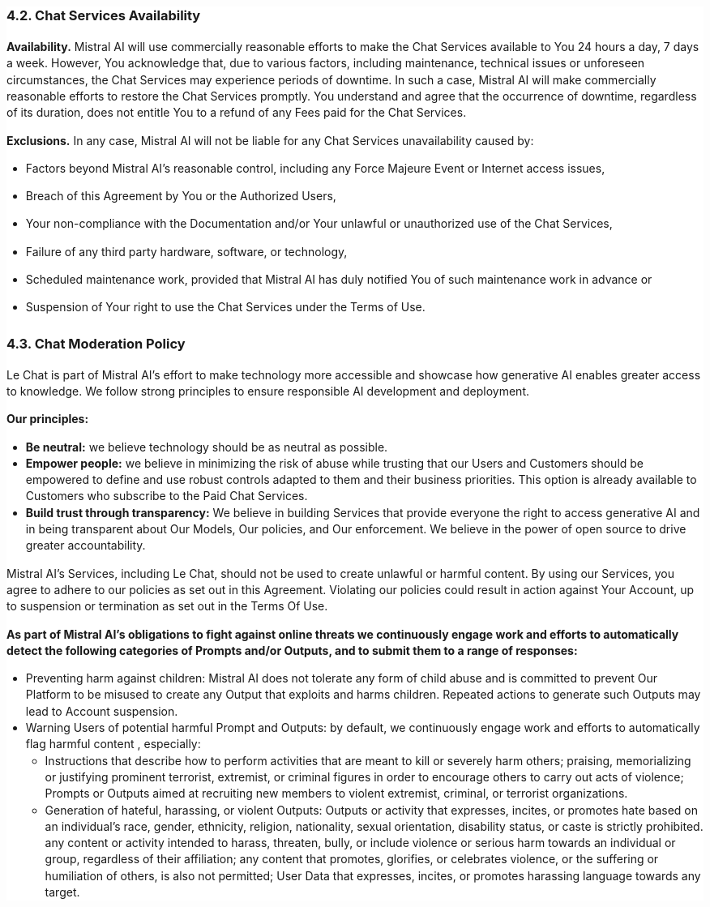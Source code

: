 
### **4.2. Chat Services Availability**

**Availability.** Mistral AI will use commercially reasonable efforts to make the Chat Services available to You 24 hours a day, 7 days a week. However, You acknowledge that, due to various factors, including maintenance, technical issues or unforeseen circumstances, the Chat Services may experience periods of downtime. In such a case, Mistral AI will make commercially reasonable efforts to restore the Chat Services promptly. You understand and agree that the occurrence of downtime, regardless of its duration, does not entitle You to a refund of any Fees paid for the Chat Services.

**Exclusions.** In any case, Mistral AI will not be liable for any Chat Services unavailability caused by:

* Factors beyond Mistral AI’s reasonable control, including any Force Majeure Event or Internet access issues,
    
* Breach of this Agreement by You or the Authorized Users,
    
* Your non-compliance with the Documentation and/or Your unlawful or unauthorized use of the Chat Services,
    
* Failure of any third party hardware, software, or technology,
    
* Scheduled maintenance work, provided that Mistral AI has duly notified You of such maintenance work in advance or
    
* Suspension of Your right to use the Chat Services under the Terms of Use.
    

### **4.3. Chat Moderation Policy**

Le Chat is part of Mistral AI’s effort to make technology more accessible and showcase how generative AI enables greater access to knowledge. We follow strong principles to ensure responsible AI development and deployment.

**Our principles:**

* **Be neutral:** we believe technology should be as neutral as possible.
* **Empower people:** we believe in minimizing the risk of abuse while trusting that our Users and Customers should be empowered to define and use robust controls adapted to them and their business priorities. This option is already available to Customers who subscribe to the Paid Chat Services.
* **Build trust through transparency:** We believe in building Services that provide everyone the right to access generative AI and in being transparent about Our Models, Our policies, and Our enforcement. We believe in the power of open source to drive greater accountability.

Mistral AI’s Services, including Le Chat, should not be used to create unlawful or harmful content. By using our Services, you agree to adhere to our policies as set out in this Agreement. Violating our policies could result in action against Your Account, up to suspension or termination as set out in the Terms Of Use.

**As part of Mistral AI’s obligations to fight against online threats we continuously engage work and efforts to automatically detect the following categories of Prompts and/or Outputs, and to submit them to a range of responses:**

* Preventing harm against children: Mistral AI does not tolerate any form of child abuse and is committed to prevent Our Platform to be misused to create any Output that exploits and harms children. Repeated actions to generate such Outputs may lead to Account suspension.
* Warning Users of potential harmful Prompt and Outputs: by default, we continuously engage work and efforts to automatically flag harmful content , especially:
    * Instructions that describe how to perform activities that are meant to kill or severely harm others; praising, memorializing or justifying prominent terrorist, extremist, or criminal figures in order to encourage others to carry out acts of violence; Prompts or Outputs aimed at recruiting new members to violent extremist, criminal, or terrorist organizations.
    * Generation of hateful, harassing, or violent Outputs: Outputs or activity that expresses, incites, or promotes hate based on an individual’s race, gender, ethnicity, religion, nationality, sexual orientation, disability status, or caste is strictly prohibited. any content or activity intended to harass, threaten, bully, or include violence or serious harm towards an individual or group, regardless of their affiliation; any content that promotes, glorifies, or celebrates violence, or the suffering or humiliation of others, is also not permitted; User Data that expresses, incites, or promotes harassing language towards any target.